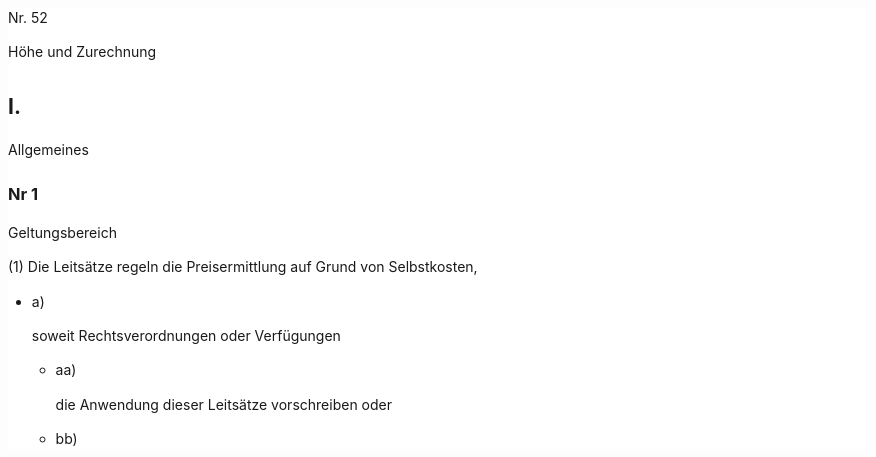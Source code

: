 <tr>

<td style colspan="2" align="left" valign="top" charoff="50">

Nr. 52

</td>

<td style colspan="2" align="left" valign="top" charoff="50">

Höhe und Zurechnung

</td>

</tr>

</tbody>

</table>

</div>

</div>

</div>

</div>

<span id="BJNR524400953BJNG000100325.html"></span>

## I.  
Allgemeines

<span id="BJNR524400953BJNE001900325.html"></span>

### Nr 1  
Geltungsbereich

<div>

<div class="jnhtml">

<div>

<div class="jurAbsatz">

(1) Die Leitsätze regeln die Preisermittlung auf Grund von Selbstkosten,

  - a)
    
    <div style="">
    
    soweit Rechtsverordnungen oder Verfügungen
    
      - aa)
        
        <div style="">
        
        die Anwendung dieser Leitsätze vorschreiben oder
        
        </div>
    
      - bb)
        